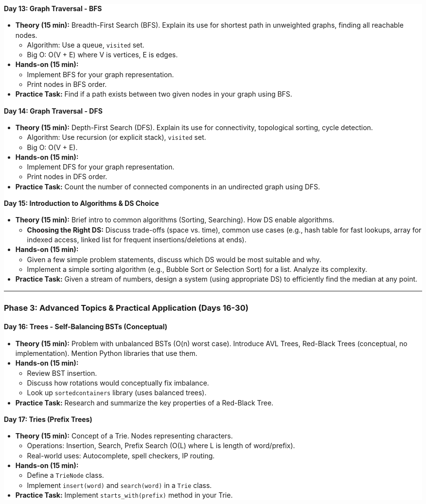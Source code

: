 **Day 13: Graph Traversal - BFS**

  * **Theory (15 min):** Breadth-First Search (BFS). Explain its use for shortest path in unweighted graphs, finding all reachable nodes.
      * Algorithm: Use a queue, `visited` set.
      * Big O: O(V + E) where V is vertices, E is edges.
  * **Hands-on (15 min):**
      * Implement BFS for your graph representation.
      * Print nodes in BFS order.
  * **Practice Task:** Find if a path exists between two given nodes in your graph using BFS.

**Day 14: Graph Traversal - DFS**

  * **Theory (15 min):** Depth-First Search (DFS). Explain its use for connectivity, topological sorting, cycle detection.
      * Algorithm: Use recursion (or explicit stack), `visited` set.
      * Big O: O(V + E).
  * **Hands-on (15 min):**
      * Implement DFS for your graph representation.
      * Print nodes in DFS order.
  * **Practice Task:** Count the number of connected components in an undirected graph using DFS.

**Day 15: Introduction to Algorithms & DS Choice**

  * **Theory (15 min):** Brief intro to common algorithms (Sorting, Searching). How DS enable algorithms.
      * **Choosing the Right DS:** Discuss trade-offs (space vs. time), common use cases (e.g., hash table for fast lookups, array for indexed access, linked list for frequent insertions/deletions at ends).
  * **Hands-on (15 min):**
      * Given a few simple problem statements, discuss which DS would be most suitable and why.
      * Implement a simple sorting algorithm (e.g., Bubble Sort or Selection Sort) for a list. Analyze its complexity.
  * **Practice Task:** Given a stream of numbers, design a system (using appropriate DS) to efficiently find the median at any point.

-----

### Phase 3: Advanced Topics & Practical Application (Days 16-30)

**Day 16: Trees - Self-Balancing BSTs (Conceptual)**

  * **Theory (15 min):** Problem with unbalanced BSTs (O(n) worst case). Introduce AVL Trees, Red-Black Trees (conceptual, no implementation). Mention Python libraries that use them.
  * **Hands-on (15 min):**
      * Review BST insertion.
      * Discuss how rotations would conceptually fix imbalance.
      * Look up `sortedcontainers` library (uses balanced trees).
  * **Practice Task:** Research and summarize the key properties of a Red-Black Tree.

**Day 17: Tries (Prefix Trees)**

  * **Theory (15 min):** Concept of a Trie. Nodes representing characters.
      * Operations: Insertion, Search, Prefix Search (O(L) where L is length of word/prefix).
      * Real-world uses: Autocomplete, spell checkers, IP routing.
  * **Hands-on (15 min):**
      * Define a `TrieNode` class.
      * Implement `insert(word)` and `search(word)` in a `Trie` class.
  * **Practice Task:** Implement `starts_with(prefix)` method in your Trie.
